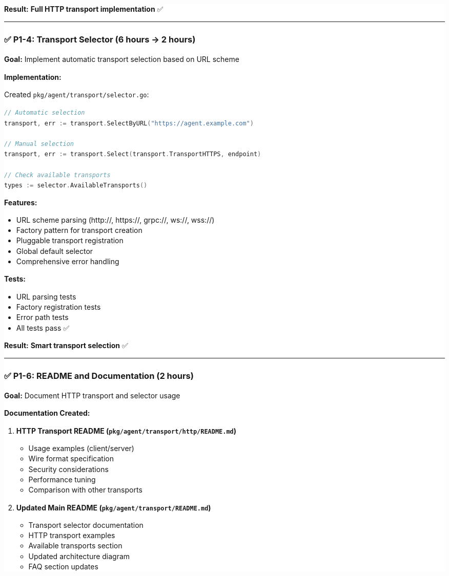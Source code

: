 **Result:** **Full HTTP transport implementation** ✅

---

### ✅ P1-4: Transport Selector (6 hours → 2 hours)

**Goal:** Implement automatic transport selection based on URL scheme

**Implementation:**

Created `pkg/agent/transport/selector.go`:

```go
// Automatic selection
transport, err := transport.SelectByURL("https://agent.example.com")

// Manual selection
transport, err := transport.Select(transport.TransportHTTPS, endpoint)

// Check available transports
types := selector.AvailableTransports()
```

**Features:**
- URL scheme parsing (http://, https://, grpc://, ws://, wss://)
- Factory pattern for transport creation
- Pluggable transport registration
- Global default selector
- Comprehensive error handling

**Tests:**
- URL parsing tests
- Factory registration tests
- Error path tests
- All tests pass ✅

**Result:** **Smart transport selection** ✅

---

### ✅ P1-6: README and Documentation (2 hours)

**Goal:** Document HTTP transport and selector usage

**Documentation Created:**

1. **HTTP Transport README (`pkg/agent/transport/http/README.md`)**
   - Usage examples (client/server)
   - Wire format specification
   - Security considerations
   - Performance tuning
   - Comparison with other transports

2. **Updated Main README (`pkg/agent/transport/README.md`)**
   - Transport selector documentation
   - HTTP transport examples
   - Available transports section
   - Updated architecture diagram
   - FAQ section updates
